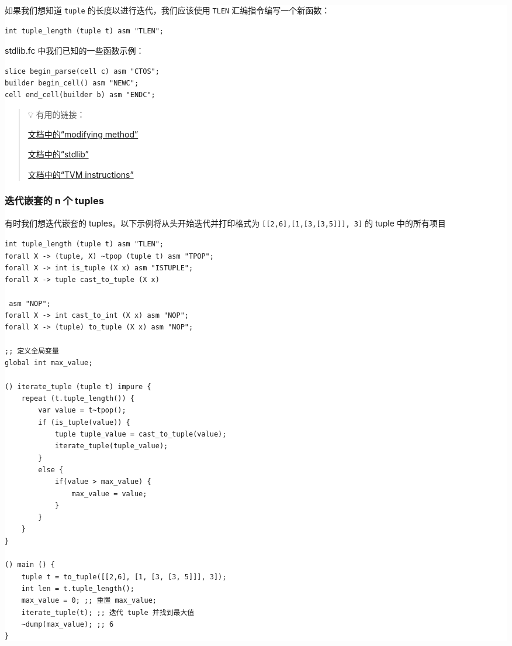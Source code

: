 如果我们想知道 `tuple` 的长度以进行迭代，我们应该使用 `TLEN` 汇编指令编写一个新函数：
```func
int tuple_length (tuple t) asm "TLEN";
```

stdlib.fc 中我们已知的一些函数示例：
```func
slice begin_parse(cell c) asm "CTOS";
builder begin_cell() asm "NEWC";
cell end_cell(builder b) asm "ENDC";
```

> 💡 有用的链接：
>
> [文档中的“modifying method”](/develop/func/statements#modifying-methods)
>
> [文档中的“stdlib”](/develop/func/stdlib)
>
> [文档中的“TVM instructions”](/learn/tvm-instructions/instructions)

### 迭代嵌套的 n 个 tuples

有时我们想迭代嵌套的 tuples。以下示例将从头开始迭代并打印格式为 `[[2,6],[1,[3,[3,5]]], 3]` 的 tuple 中的所有项目

```func
int tuple_length (tuple t) asm "TLEN";
forall X -> (tuple, X) ~tpop (tuple t) asm "TPOP";
forall X -> int is_tuple (X x) asm "ISTUPLE";
forall X -> tuple cast_to_tuple (X x)

 asm "NOP";
forall X -> int cast_to_int (X x) asm "NOP";
forall X -> (tuple) to_tuple (X x) asm "NOP";

;; 定义全局变量
global int max_value;

() iterate_tuple (tuple t) impure {
    repeat (t.tuple_length()) {
        var value = t~tpop();
        if (is_tuple(value)) {
            tuple tuple_value = cast_to_tuple(value);
            iterate_tuple(tuple_value);
        }
        else {
            if(value > max_value) {
                max_value = value;
            }
        }
    }
}

() main () {
    tuple t = to_tuple([[2,6], [1, [3, [3, 5]]], 3]);
    int len = t.tuple_length();
    max_value = 0; ;; 重置 max_value;
    iterate_tuple(t); ;; 迭代 tuple 并找到最大值
    ~dump(max_value); ;; 6
}
```
